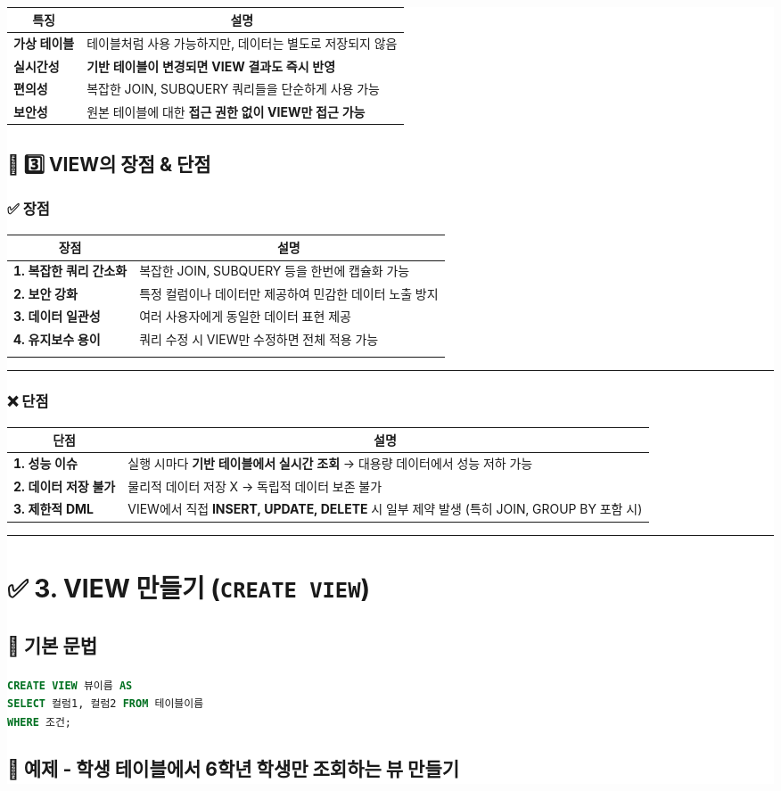 | 특징 | 설명 |
| --- | --- |
| **가상 테이블** | 테이블처럼 사용 가능하지만, 데이터는 별도로 저장되지 않음 |
| **실시간성** | **기반 테이블이 변경되면 VIEW 결과도 즉시 반영** |
| **편의성** | 복잡한 JOIN, SUBQUERY 쿼리들을 단순하게 사용 가능 |
| **보안성** | 원본 테이블에 대한 **접근 권한 없이 VIEW만 접근 가능** |

## 🔹 **3️⃣ VIEW의 장점 & 단점**

### ✅ **장점**

| 장점 | 설명 |
| --- | --- |
| **1. 복잡한 쿼리 간소화** | 복잡한 JOIN, SUBQUERY 등을 한번에 캡슐화 가능 |
| **2. 보안 강화** | 특정 컬럼이나 데이터만 제공하여 민감한 데이터 노출 방지 |
| **3. 데이터 일관성** | 여러 사용자에게 동일한 데이터 표현 제공 |
| **4. 유지보수 용이** | 쿼리 수정 시 VIEW만 수정하면 전체 적용 가능 |
|  |  |

---

### ❌ **단점**

| 단점 | 설명 |
| --- | --- |
| **1. 성능 이슈** | 실행 시마다 **기반 테이블에서 실시간 조회** → 대용량 데이터에서 성능 저하 가능 |
| **2. 데이터 저장 불가** | 물리적 데이터 저장 X → 독립적 데이터 보존 불가 |
| **3. 제한적 DML** | VIEW에서 직접 **INSERT, UPDATE, DELETE** 시 일부 제약 발생 (특히 JOIN, GROUP BY 포함 시) |

---

# ✅ **3. VIEW 만들기 (`CREATE VIEW`)**

## 📌 **기본 문법**

```sql
CREATE VIEW 뷰이름 AS
SELECT 컬럼1, 컬럼2 FROM 테이블이름
WHERE 조건;
```

## 📝 **예제 - 학생 테이블에서 6학년 학생만 조회하는 뷰 만들기**

